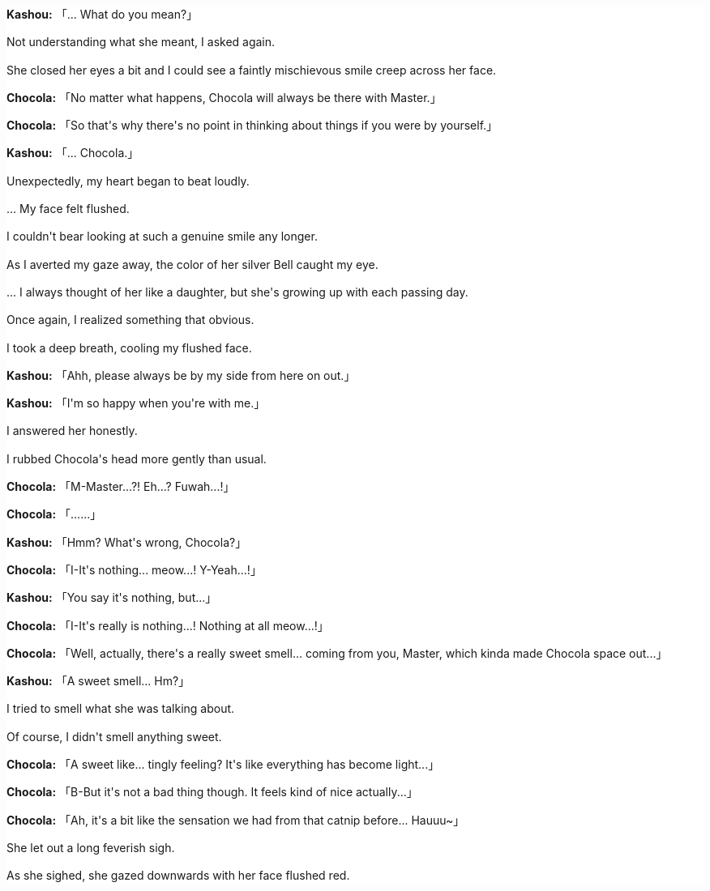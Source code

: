 **Kashou:** 「... What do you mean?」

Not understanding what she meant, I asked again.

She closed her eyes a bit and I could see a faintly mischievous smile creep across her face.

**Chocola:** 「No matter what happens, Chocola will always be there with Master.」

**Chocola:** 「So that's why there's no point in thinking about things if you were by yourself.」

**Kashou:** 「... Chocola.」

Unexpectedly, my heart began to beat loudly.

... My face felt flushed.

I couldn't bear looking at such a genuine smile any longer.

As I averted my gaze away, the color of her silver Bell caught my eye.

... I always thought of her like a daughter, but she's growing up with each passing day.

Once again, I realized something that obvious.

I took a deep breath, cooling my flushed face.

**Kashou:** 「Ahh, please always be by my side from here on out.」

**Kashou:** 「I'm so happy when you're with me.」

I answered her honestly.

I rubbed Chocola's head more gently than usual.

**Chocola:** 「M-Master...?! Eh...? Fuwah...!」

**Chocola:** 「......」

**Kashou:** 「Hmm? What's wrong, Chocola?」

**Chocola:** 「I-It's nothing... meow...! Y-Yeah...!」

**Kashou:** 「You say it's nothing, but...」

**Chocola:** 「I-It's really is nothing...! Nothing at all meow...!」

**Chocola:** 「Well, actually, there's a really sweet smell... coming from you, Master, which kinda made Chocola space out...」

**Kashou:** 「A sweet smell... Hm?」

I tried to smell what she was talking about.

Of course, I didn't smell anything sweet.

**Chocola:** 「A sweet like... tingly feeling? It's like everything has become light...」

**Chocola:** 「B-But it's not a bad thing though. It feels kind of nice actually...」

**Chocola:** 「Ah, it's a bit like the sensation we had from that catnip before... Hauuu\~」

She let out a long feverish sigh.

As she sighed, she gazed downwards with her face flushed red.

